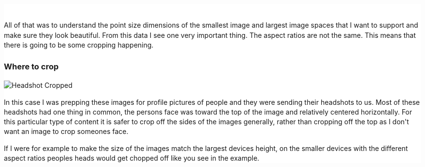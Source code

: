   </tr>
</table>
<br/>

All of that was to understand the point size dimensions of the smallest image and largest image spaces that I want to support and make sure they look beautiful. From this data I see one very important thing. The aspect ratios are not the same. This means that there is going to be some cropping happening.

### Where to crop

![Headshot Cropped](head_cropped.png)

In this case I was prepping these images for profile pictures of people and they were sending their headshots to us. Most of these headshots had one thing in common, the persons face was toward the top of the image and relatively centered horizontally. For this particular type of content it is safer to crop off the sides of the images generally, rather than cropping off the top as I don't want an image to crop someones face.

If I were for example to make the size of the images match the largest devices height, on the smaller devices with the different aspect ratios peoples heads would get chopped off like you see in the example.

